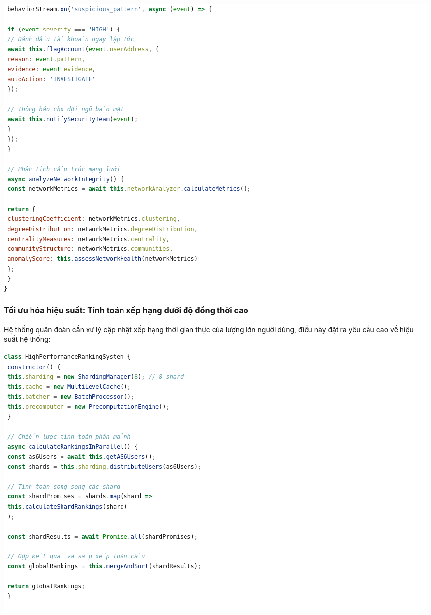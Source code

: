 ```javascript
 behaviorStream.on('suspicious_pattern', async (event) => {

 if (event.severity === 'HIGH') {
 // Đánh dấu tài khoản ngay lập tức
 await this.flagAccount(event.userAddress, {
 reason: event.pattern,
 evidence: event.evidence,
 autoAction: 'INVESTIGATE'
 });
 
 // Thông báo cho đội ngũ bảo mật
 await this.notifySecurityTeam(event);
 }
 });
 }
 
 // Phân tích cấu trúc mạng lưới
 async analyzeNetworkIntegrity() {
 const networkMetrics = await this.networkAnalyzer.calculateMetrics();
 
 return {
 clusteringCoefficient: networkMetrics.clustering,
 degreeDistribution: networkMetrics.degreeDistribution,
 centralityMeasures: networkMetrics.centrality,
 communityStructure: networkMetrics.communities,
 anomalyScore: this.assessNetworkHealth(networkMetrics)
 };
 }
}
```

### Tối ưu hóa hiệu suất: Tính toán xếp hạng dưới độ đồng thời cao

Hệ thống quân đoàn cần xử lý cập nhật xếp hạng thời gian thực của lượng lớn người dùng, điều này đặt ra yêu cầu cao về hiệu suất hệ thống:

```javascript
class HighPerformanceRankingSystem {
 constructor() {
 this.sharding = new ShardingManager(8); // 8 shard
 this.cache = new MultiLevelCache();
 this.batcher = new BatchProcessor();
 this.precomputer = new PrecomputationEngine();
 }
 
 // Chiến lược tính toán phân mảnh
 async calculateRankingsInParallel() {
 const as6Users = await this.getAS6Users();
 const shards = this.sharding.distributeUsers(as6Users);
 
 // Tính toán song song các shard
 const shardPromises = shards.map(shard => 
 this.calculateShardRankings(shard)
 );
 
 const shardResults = await Promise.all(shardPromises);
 
 // Gộp kết quả và sắp xếp toàn cầu
 const globalRankings = this.mergeAndSort(shardResults);
 
 return globalRankings;
 }
 
```